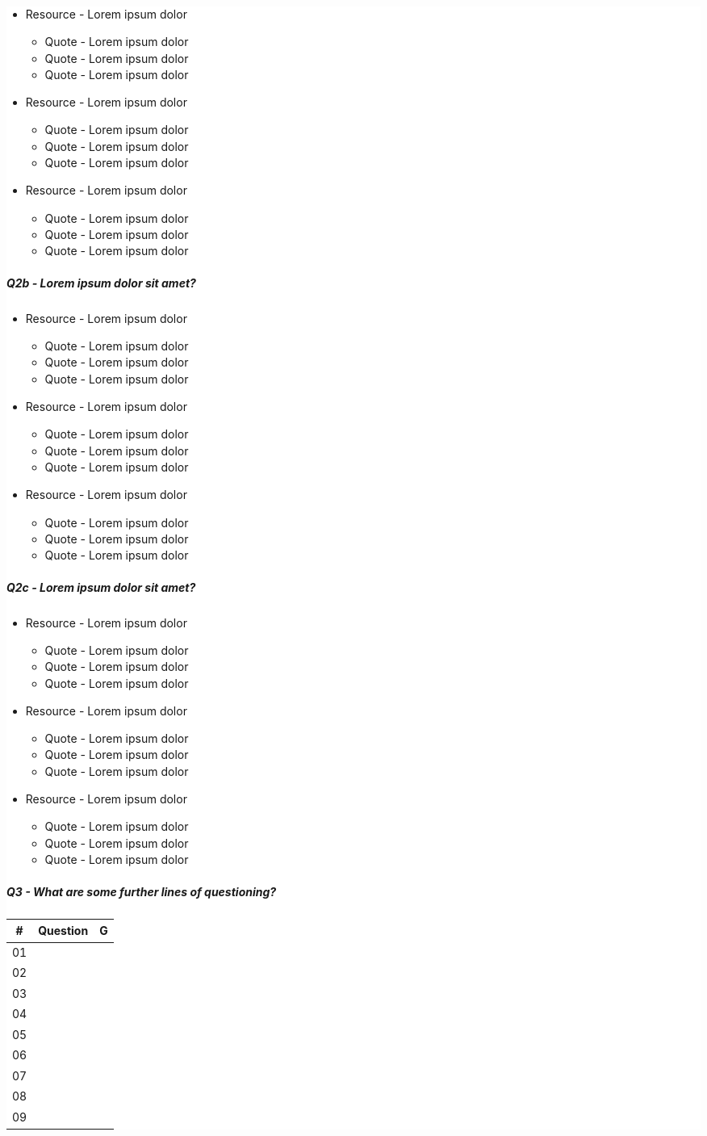 - Resource - Lorem ipsum dolor
  - Quote - Lorem ipsum dolor
  - Quote - Lorem ipsum dolor
  - Quote - Lorem ipsum dolor

- Resource - Lorem ipsum dolor
  - Quote - Lorem ipsum dolor
  - Quote - Lorem ipsum dolor
  - Quote - Lorem ipsum dolor

- Resource - Lorem ipsum dolor
  - Quote - Lorem ipsum dolor
  - Quote - Lorem ipsum dolor
  - Quote - Lorem ipsum dolor

##### Q2b - Lorem ipsum dolor sit amet?

- Resource - Lorem ipsum dolor
  - Quote - Lorem ipsum dolor
  - Quote - Lorem ipsum dolor
  - Quote - Lorem ipsum dolor

- Resource - Lorem ipsum dolor
  - Quote - Lorem ipsum dolor
  - Quote - Lorem ipsum dolor
  - Quote - Lorem ipsum dolor

- Resource - Lorem ipsum dolor
  - Quote - Lorem ipsum dolor
  - Quote - Lorem ipsum dolor
  - Quote - Lorem ipsum dolor

##### Q2c - Lorem ipsum dolor sit amet?

- Resource - Lorem ipsum dolor
  - Quote - Lorem ipsum dolor
  - Quote - Lorem ipsum dolor
  - Quote - Lorem ipsum dolor

- Resource - Lorem ipsum dolor
  - Quote - Lorem ipsum dolor
  - Quote - Lorem ipsum dolor
  - Quote - Lorem ipsum dolor

- Resource - Lorem ipsum dolor
  - Quote - Lorem ipsum dolor
  - Quote - Lorem ipsum dolor
  - Quote - Lorem ipsum dolor

##### Q3 - What are some further lines of questioning?

| #    | Question | G    |
| ---- | -------- | ---- |
| 01   |          |      |
| 02   |          |      |
| 03   |          |      |
| 04   |          |      |
| 05   |          |      |
| 06   |          |      |
| 07   |          |      |
| 08   |          |      |
| 09   |          |      |
